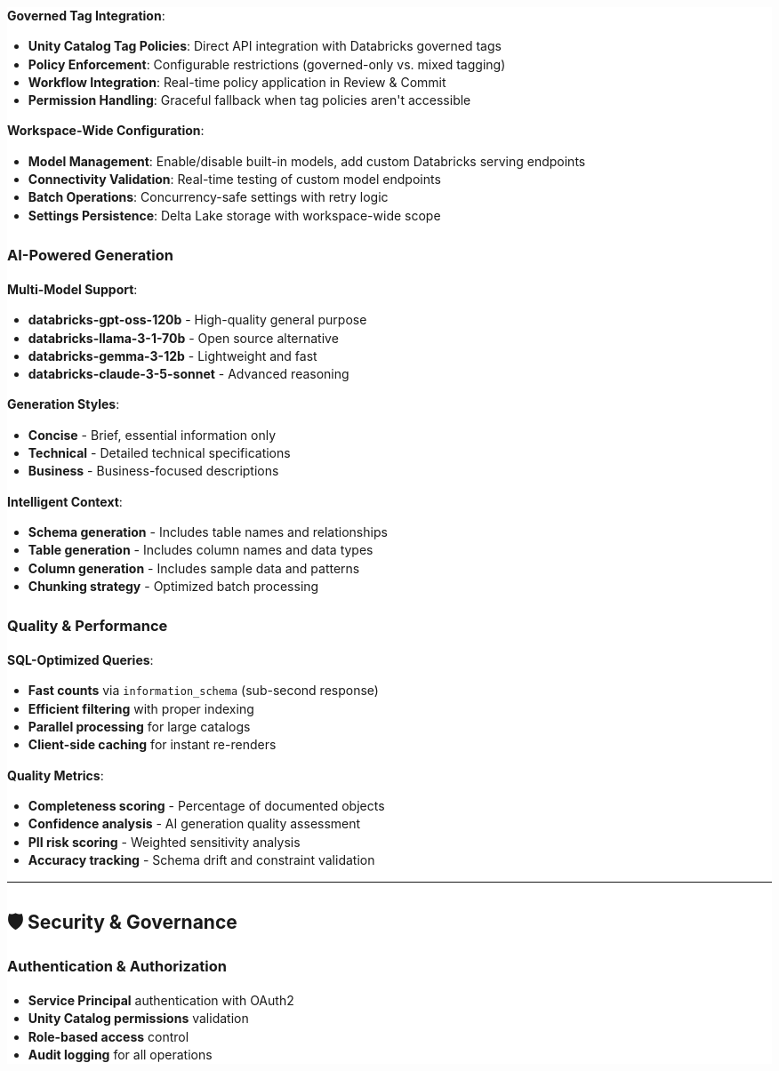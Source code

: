 **Governed Tag Integration**:
- **Unity Catalog Tag Policies**: Direct API integration with Databricks governed tags
- **Policy Enforcement**: Configurable restrictions (governed-only vs. mixed tagging)
- **Workflow Integration**: Real-time policy application in Review & Commit
- **Permission Handling**: Graceful fallback when tag policies aren't accessible

**Workspace-Wide Configuration**:
- **Model Management**: Enable/disable built-in models, add custom Databricks serving endpoints
- **Connectivity Validation**: Real-time testing of custom model endpoints
- **Batch Operations**: Concurrency-safe settings with retry logic
- **Settings Persistence**: Delta Lake storage with workspace-wide scope

### AI-Powered Generation

**Multi-Model Support**:
- **databricks-gpt-oss-120b** - High-quality general purpose
- **databricks-llama-3-1-70b** - Open source alternative
- **databricks-gemma-3-12b** - Lightweight and fast
- **databricks-claude-3-5-sonnet** - Advanced reasoning

**Generation Styles**:
- **Concise** - Brief, essential information only
- **Technical** - Detailed technical specifications  
- **Business** - Business-focused descriptions

**Intelligent Context**:
- **Schema generation** - Includes table names and relationships
- **Table generation** - Includes column names and data types
- **Column generation** - Includes sample data and patterns
- **Chunking strategy** - Optimized batch processing

### Quality & Performance

**SQL-Optimized Queries**:
- **Fast counts** via `information_schema` (sub-second response)
- **Efficient filtering** with proper indexing
- **Parallel processing** for large catalogs
- **Client-side caching** for instant re-renders

**Quality Metrics**:
- **Completeness scoring** - Percentage of documented objects
- **Confidence analysis** - AI generation quality assessment  
- **PII risk scoring** - Weighted sensitivity analysis
- **Accuracy tracking** - Schema drift and constraint validation

---

## 🛡️ Security & Governance

### Authentication & Authorization
- **Service Principal** authentication with OAuth2
- **Unity Catalog permissions** validation
- **Role-based access** control
- **Audit logging** for all operations
